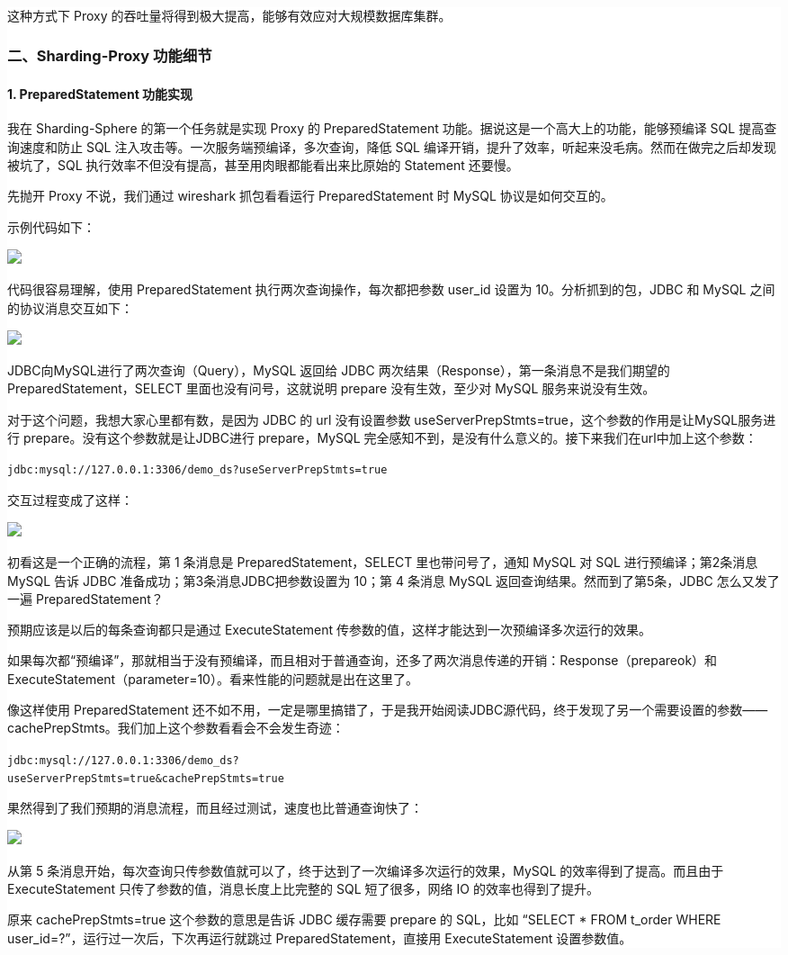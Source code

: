 这种方式下 Proxy 的吞吐量将得到极大提高，能够有效应对大规模数据库集群。

### 二、Sharding-Proxy 功能细节

#### 1. PreparedStatement 功能实现

我在 Sharding-Sphere 的第一个任务就是实现 Proxy 的 PreparedStatement 功能。据说这是一个高大上的功能，能够预编译 SQL 提高查询速度和防止 SQL 注入攻击等。一次服务端预编译，多次查询，降低 SQL 编译开销，提升了效率，听起来没毛病。然而在做完之后却发现被坑了，SQL 执行效率不但没有提高，甚至用肉眼都能看出来比原始的 Statement 还要慢。

先抛开 Proxy 不说，我们通过 wireshark 抓包看看运行 PreparedStatement 时 MySQL 协议是如何交互的。

示例代码如下：

![](https://shardingsphere.apache.org/blog/img/proxy5.jpg)

代码很容易理解，使用 PreparedStatement 执行两次查询操作，每次都把参数 user_id 设置为 10。分析抓到的包，JDBC 和 MySQL 之间的协议消息交互如下：

![](https://shardingsphere.apache.org/blog/img/proxy6.jpg)

JDBC向MySQL进行了两次查询（Query），MySQL 返回给 JDBC 两次结果（Response），第一条消息不是我们期望的 PreparedStatement，SELECT 里面也没有问号，这就说明 prepare 没有生效，至少对 MySQL 服务来说没有生效。

对于这个问题，我想大家心里都有数，是因为 JDBC 的 url 没有设置参数 useServerPrepStmts=true，这个参数的作用是让MySQL服务进行 prepare。没有这个参数就是让JDBC进行 prepare，MySQL 完全感知不到，是没有什么意义的。接下来我们在url中加上这个参数：

```
jdbc:mysql://127.0.0.1:3306/demo_ds?useServerPrepStmts=true
```

交互过程变成了这样：

![](hhttps://shardingsphere.apache.org/blog/img/proxy7.jpg)

初看这是一个正确的流程，第 1 条消息是 PreparedStatement，SELECT 里也带问号了，通知 MySQL 对 SQL 进行预编译；第2条消息 MySQL 告诉 JDBC 准备成功；第3条消息JDBC把参数设置为 10；第 4 条消息 MySQL 返回查询结果。然而到了第5条，JDBC 怎么又发了一遍 PreparedStatement？

预期应该是以后的每条查询都只是通过 ExecuteStatement 传参数的值，这样才能达到一次预编译多次运行的效果。

如果每次都“预编译”，那就相当于没有预编译，而且相对于普通查询，还多了两次消息传递的开销：Response（prepareok）和ExecuteStatement（parameter=10）。看来性能的问题就是出在这里了。

像这样使用 PreparedStatement 还不如不用，一定是哪里搞错了，于是我开始阅读JDBC源代码，终于发现了另一个需要设置的参数——cachePrepStmts。我们加上这个参数看看会不会发生奇迹：

```
jdbc:mysql://127.0.0.1:3306/demo_ds?
useServerPrepStmts=true&cachePrepStmts=true
```

果然得到了我们预期的消息流程，而且经过测试，速度也比普通查询快了：

![](https://shardingsphere.apache.org/blog/img/proxy8.jpg)

从第 5 条消息开始，每次查询只传参数值就可以了，终于达到了一次编译多次运行的效果，MySQL 的效率得到了提高。而且由于 ExecuteStatement 只传了参数的值，消息长度上比完整的 SQL 短了很多，网络 IO 的效率也得到了提升。

原来 cachePrepStmts=true 这个参数的意思是告诉 JDBC 缓存需要 prepare 的 SQL，比如 “SELECT * FROM t_order WHERE user_id=?”，运行过一次后，下次再运行就跳过 PreparedStatement，直接用 ExecuteStatement 设置参数值。
